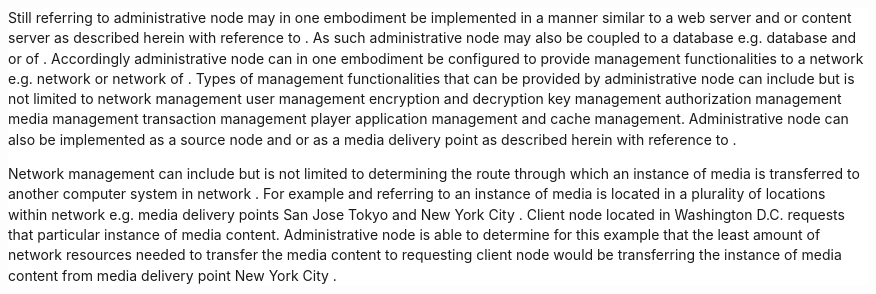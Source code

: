 Still referring to administrative node may in one embodiment be implemented in a manner similar to a web server and or content server as described herein with reference to . As such administrative node may also be coupled to a database e.g. database and or of . Accordingly administrative node can in one embodiment be configured to provide management functionalities to a network e.g. network or network of . Types of management functionalities that can be provided by administrative node can include but is not limited to network management user management encryption and decryption key management authorization management media management transaction management player application management and cache management. Administrative node can also be implemented as a source node and or as a media delivery point as described herein with reference to .

Network management can include but is not limited to determining the route through which an instance of media is transferred to another computer system in network . For example and referring to an instance of media is located in a plurality of locations within network e.g. media delivery points San Jose Tokyo and New York City . Client node located in Washington D.C. requests that particular instance of media content. Administrative node is able to determine for this example that the least amount of network resources needed to transfer the media content to requesting client node would be transferring the instance of media content from media delivery point New York City .

